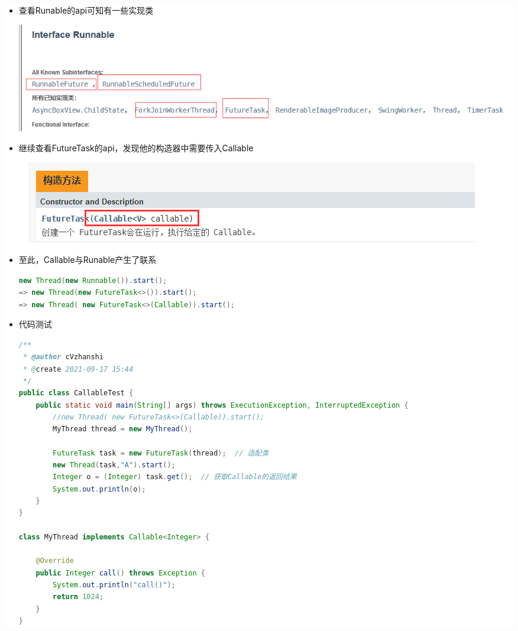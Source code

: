   - 查看Runable的api可知有一些实现类

    ![image-20210917164751981](JUC.assets/image-20210917164751981.png)

  - 继续查看FutureTask的api，发现他的构造器中需要传入Callable

    ![image-20210917164844265](JUC.assets/image-20210917164844265.png)

  - 至此，Callable与Runable产生了联系

    ```java
    new Thread(new Runnable()).start();
    => new Thread(new FutureTask<>()).start();
    => new Thread( new FutureTask<>(Callable)).start();
    ```

- 代码测试

  ```java
  /**
   * @author cVzhanshi
   * @create 2021-09-17 15:44
   */
  public class CallableTest {
      public static void main(String[] args) throws ExecutionException, InterruptedException {
          //new Thread( new FutureTask<>(Callable)).start();
          MyThread thread = new MyThread();
  
          FutureTask task = new FutureTask(thread);  // 适配类
          new Thread(task,"A").start();
          Integer o = (Integer) task.get();  // 获取Callable的返回结果
          System.out.println(o);
      }
  }
  
  class MyThread implements Callable<Integer> {
  
      @Override
      public Integer call() throws Exception {
          System.out.println("call()");
          return 1024;
      }
  }
  ```
